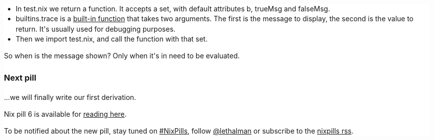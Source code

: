 *   In test.nix we return a function. It accepts a set, with default attributes b, trueMsg and falseMsg.
*   builtins.trace is a [built-in function](http://nixos.org/nix/manual/#ssec-builtins) that takes two arguments. The first is the message to display, the second is the value to return. It's usually used for debugging purposes.
*   Then we import test.nix, and call the function with that set.

So when is the message shown? Only when it's in need to be evaluated.

  

### Next pill

  

...we will finally write our first derivation.  
  
Nix pill 6 is available for [reading here](http://lethalman.blogspot.it/2014/07/nix-pill-6-our-first-derivation.html).  
  
To be notified about the new pill, stay tuned on [#NixPills](https://twitter.com/search?src=typd&q=%23NixPills), follow [@lethalman](https://twitter.com/lethalman) or subscribe to the [nixpills rss](http://lethalman.blogspot.com/feeds/posts/default/-/nixpills).